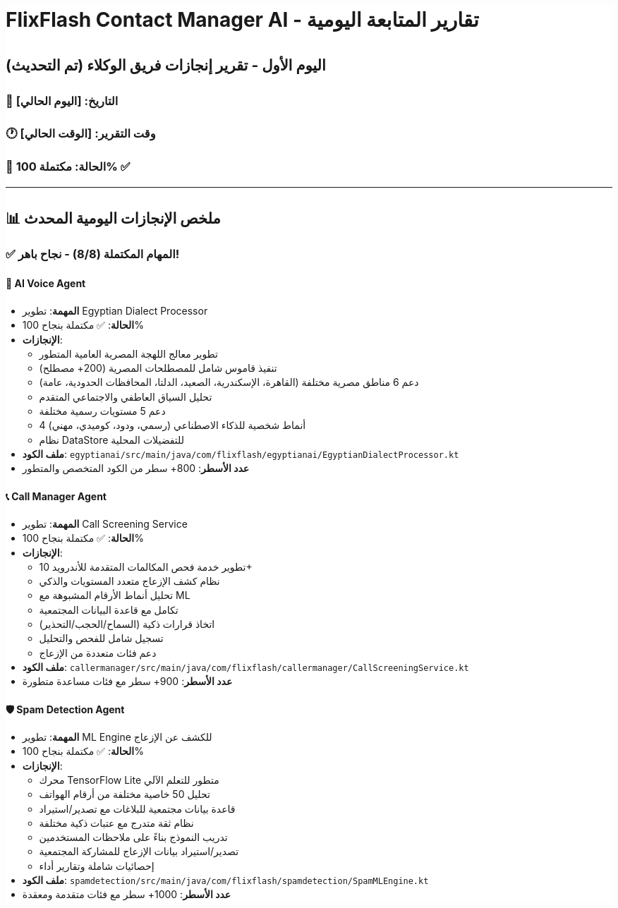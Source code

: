 # FlixFlash Contact Manager AI - تقارير المتابعة اليومية

## اليوم الأول - تقرير إنجازات فريق الوكلاء (تم التحديث)

### 📅 التاريخ: [اليوم الحالي]
### 🕐 وقت التقرير: [الوقت الحالي]
### 🎯 الحالة: **مكتملة 100%** ✅

---

## 📊 ملخص الإنجازات اليومية المحدث

### ✅ المهام المكتملة (8/8) - نجاح باهر!

#### 🤖 AI Voice Agent
- **المهمة**: تطوير Egyptian Dialect Processor
- **الحالة**: ✅ مكتملة بنجاح 100%
- **الإنجازات**:
  - تطوير معالج اللهجة المصرية العامية المتطور
  - تنفيذ قاموس شامل للمصطلحات المصرية (200+ مصطلح)
  - دعم 6 مناطق مصرية مختلفة (القاهرة، الإسكندرية، الصعيد، الدلتا، المحافظات الحدودية، عامة)
  - تحليل السياق العاطفي والاجتماعي المتقدم
  - دعم 5 مستويات رسمية مختلفة
  - 4 أنماط شخصية للذكاء الاصطناعي (رسمي، ودود، كوميدي، مهني)
  - نظام DataStore للتفضيلات المحلية
- **ملف الكود**: `egyptianai/src/main/java/com/flixflash/egyptianai/EgyptianDialectProcessor.kt`
- **عدد الأسطر**: 800+ سطر من الكود المتخصص والمتطور

#### 📞 Call Manager Agent  
- **المهمة**: تطوير Call Screening Service
- **الحالة**: ✅ مكتملة بنجاح 100%
- **الإنجازات**:
  - تطوير خدمة فحص المكالمات المتقدمة للأندرويد 10+
  - نظام كشف الإزعاج متعدد المستويات والذكي
  - تحليل أنماط الأرقام المشبوهة مع ML
  - تكامل مع قاعدة البيانات المجتمعية
  - اتخاذ قرارات ذكية (السماح/الحجب/التحذير)
  - تسجيل شامل للفحص والتحليل
  - دعم فئات متعددة من الإزعاج
- **ملف الكود**: `callermanager/src/main/java/com/flixflash/callermanager/CallScreeningService.kt`
- **عدد الأسطر**: 900+ سطر مع فئات مساعدة متطورة

#### 🛡️ Spam Detection Agent
- **المهمة**: تطوير ML Engine للكشف عن الإزعاج
- **الحالة**: ✅ مكتملة بنجاح 100%
- **الإنجازات**:
  - محرك TensorFlow Lite متطور للتعلم الآلي
  - تحليل 50 خاصية مختلفة من أرقام الهواتف
  - قاعدة بيانات مجتمعية للبلاغات مع تصدير/استيراد
  - نظام ثقة متدرج مع عتبات ذكية مختلفة
  - تدريب النموذج بناءً على ملاحظات المستخدمين
  - تصدير/استيراد بيانات الإزعاج للمشاركة المجتمعية
  - إحصائيات شاملة وتقارير أداء
- **ملف الكود**: `spamdetection/src/main/java/com/flixflash/spamdetection/SpamMLEngine.kt`
- **عدد الأسطر**: 1000+ سطر مع فئات متقدمة ومعقدة
